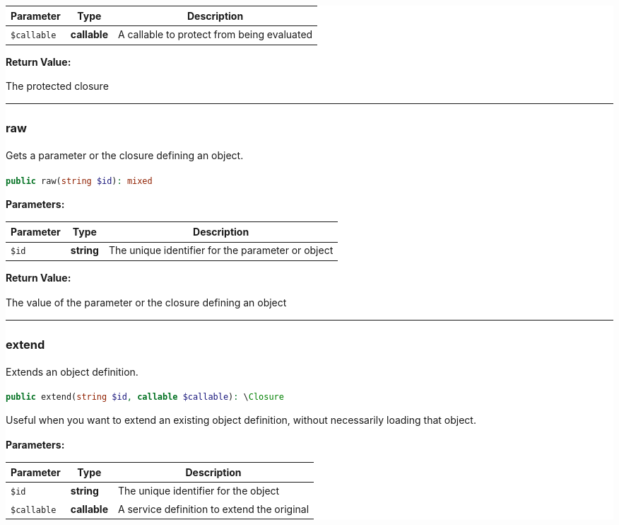 | Parameter | Type | Description |
|-----------|------|-------------|
| `$callable` | **callable** | A callable to protect from being evaluated |


**Return Value:**

The protected closure



***

### raw

Gets a parameter or the closure defining an object.

```php
public raw(string $id): mixed
```








**Parameters:**

| Parameter | Type | Description |
|-----------|------|-------------|
| `$id` | **string** | The unique identifier for the parameter or object |


**Return Value:**

The value of the parameter or the closure defining an object



***

### extend

Extends an object definition.

```php
public extend(string $id, callable $callable): \Closure
```

Useful when you want to extend an existing object definition,
without necessarily loading that object.






**Parameters:**

| Parameter | Type | Description |
|-----------|------|-------------|
| `$id` | **string** | The unique identifier for the object |
| `$callable` | **callable** | A service definition to extend the original |
